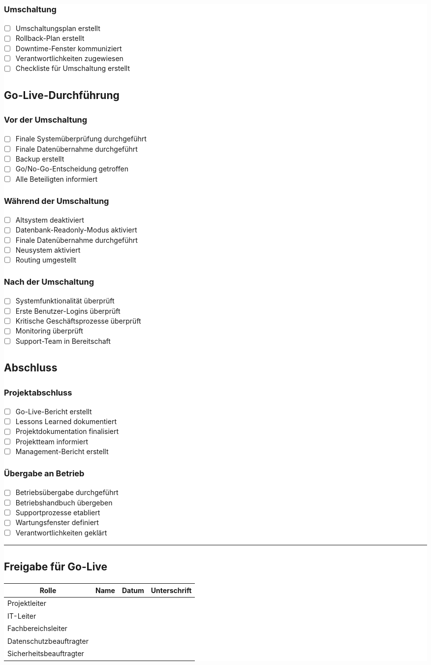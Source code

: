 ### Umschaltung
- [ ] Umschaltungsplan erstellt
- [ ] Rollback-Plan erstellt
- [ ] Downtime-Fenster kommuniziert
- [ ] Verantwortlichkeiten zugewiesen
- [ ] Checkliste für Umschaltung erstellt

## Go-Live-Durchführung

### Vor der Umschaltung
- [ ] Finale Systemüberprüfung durchgeführt
- [ ] Finale Datenübernahme durchgeführt
- [ ] Backup erstellt
- [ ] Go/No-Go-Entscheidung getroffen
- [ ] Alle Beteiligten informiert

### Während der Umschaltung
- [ ] Altsystem deaktiviert
- [ ] Datenbank-Readonly-Modus aktiviert
- [ ] Finale Datenübernahme durchgeführt
- [ ] Neusystem aktiviert
- [ ] Routing umgestellt

### Nach der Umschaltung
- [ ] Systemfunktionalität überprüft
- [ ] Erste Benutzer-Logins überprüft
- [ ] Kritische Geschäftsprozesse überprüft
- [ ] Monitoring überprüft
- [ ] Support-Team in Bereitschaft

## Abschluss

### Projektabschluss
- [ ] Go-Live-Bericht erstellt
- [ ] Lessons Learned dokumentiert
- [ ] Projektdokumentation finalisiert
- [ ] Projektteam informiert
- [ ] Management-Bericht erstellt

### Übergabe an Betrieb
- [ ] Betriebsübergabe durchgeführt
- [ ] Betriebshandbuch übergeben
- [ ] Supportprozesse etabliert
- [ ] Wartungsfenster definiert
- [ ] Verantwortlichkeiten geklärt

---

## Freigabe für Go-Live

| Rolle | Name | Datum | Unterschrift |
|-------|------|-------|-------------|
| Projektleiter | | | |
| IT-Leiter | | | |
| Fachbereichsleiter | | | |
| Datenschutzbeauftragter | | | |
| Sicherheitsbeauftragter | | | | 